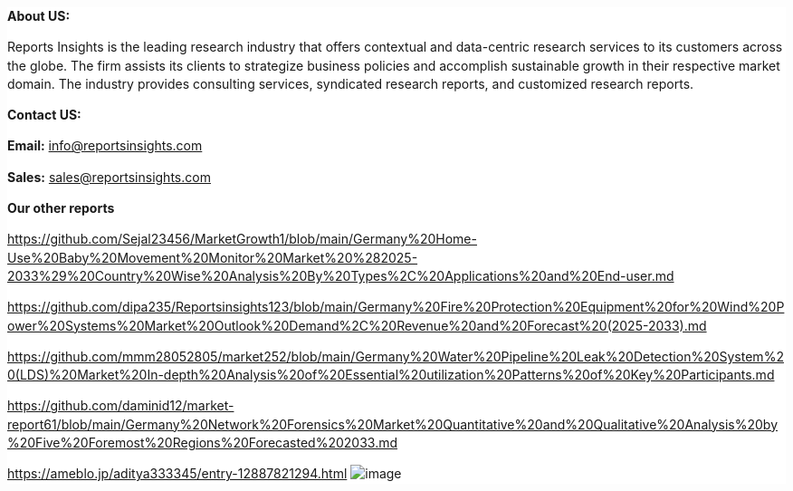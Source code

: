 <strong><strong>About US</strong>:</strong>

Reports Insights is the leading research industry that offers contextual and data-centric research services to its customers across the globe. The firm assists its clients to strategize business policies and accomplish sustainable growth in their respective market domain. The industry provides consulting services, syndicated research reports, and customized research reports.

<strong>Contact US:</strong>

<p class=""""><b>Email:</b> <a href=mailto:info@reportsinsights.com>info@reportsinsights.com</a></p>
<p class=""""><b>Sales:</b> <a href=mailto:sales@reportsinsights.com>sales@reportsinsights.com</a></p>

<strong>Our other reports</strong>

<a href=https://github.com/Sejal23456/MarketGrowth1/blob/main/Germany%20Home-Use%20Baby%20Movement%20Monitor%20Market%20%282025-2033%29%20Country%20Wise%20Analysis%20By%20Types%2C%20Applications%20and%20End-user.md>https://github.com/Sejal23456/MarketGrowth1/blob/main/Germany%20Home-Use%20Baby%20Movement%20Monitor%20Market%20%282025-2033%29%20Country%20Wise%20Analysis%20By%20Types%2C%20Applications%20and%20End-user.md</a>

<a href=https://github.com/dipa235/Reportsinsights123/blob/main/Germany%20Fire%20Protection%20Equipment%20for%20Wind%20Power%20Systems%20Market%20Outlook%20Demand%2C%20Revenue%20and%20Forecast%20(2025-2033).md>https://github.com/dipa235/Reportsinsights123/blob/main/Germany%20Fire%20Protection%20Equipment%20for%20Wind%20Power%20Systems%20Market%20Outlook%20Demand%2C%20Revenue%20and%20Forecast%20(2025-2033).md</a>

<a href=https://github.com/mmm28052805/market252/blob/main/Germany%20Water%20Pipeline%20Leak%20Detection%20System%20(LDS)%20Market%20In-depth%20Analysis%20of%20Essential%20utilization%20Patterns%20of%20Key%20Participants.md>https://github.com/mmm28052805/market252/blob/main/Germany%20Water%20Pipeline%20Leak%20Detection%20System%20(LDS)%20Market%20In-depth%20Analysis%20of%20Essential%20utilization%20Patterns%20of%20Key%20Participants.md</a>

<a href=https://github.com/daminid12/market-report61/blob/main/Germany%20Network%20Forensics%20Market%20Quantitative%20and%20Qualitative%20Analysis%20by%20Five%20Foremost%20Regions%20Forecasted%202033.md>https://github.com/daminid12/market-report61/blob/main/Germany%20Network%20Forensics%20Market%20Quantitative%20and%20Qualitative%20Analysis%20by%20Five%20Foremost%20Regions%20Forecasted%202033.md</a>

<a href=https://ameblo.jp/aditya333345/entry-12887821294.html>https://ameblo.jp/aditya333345/entry-12887821294.html</a>
![image](https://github.com/user-attachments/assets/26934b9c-ce5d-4fb3-8210-dc49a726339e)
